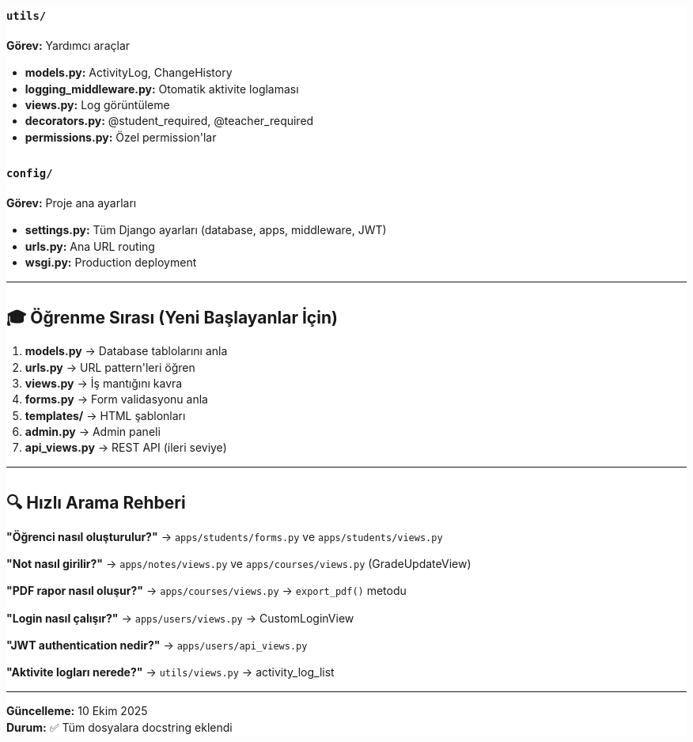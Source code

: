 ### `utils/`
**Görev:** Yardımcı araçlar
- **models.py:** ActivityLog, ChangeHistory
- **logging_middleware.py:** Otomatik aktivite loglaması
- **views.py:** Log görüntüleme
- **decorators.py:** @student_required, @teacher_required
- **permissions.py:** Özel permission'lar

### `config/`
**Görev:** Proje ana ayarları
- **settings.py:** Tüm Django ayarları (database, apps, middleware, JWT)
- **urls.py:** Ana URL routing
- **wsgi.py:** Production deployment

---

## 🎓 **Öğrenme Sırası (Yeni Başlayanlar İçin)**

1. **models.py** → Database tablolarını anla
2. **urls.py** → URL pattern'leri öğren
3. **views.py** → İş mantığını kavra
4. **forms.py** → Form validasyonu anla
5. **templates/** → HTML şablonları
6. **admin.py** → Admin paneli
7. **api_views.py** → REST API (ileri seviye)

---

## 🔍 **Hızlı Arama Rehberi**

**"Öğrenci nasıl oluşturulur?"**
→ `apps/students/forms.py` ve `apps/students/views.py`

**"Not nasıl girilir?"**
→ `apps/notes/views.py` ve `apps/courses/views.py` (GradeUpdateView)

**"PDF rapor nasıl oluşur?"**
→ `apps/courses/views.py` → `export_pdf()` metodu

**"Login nasıl çalışır?"**
→ `apps/users/views.py` → CustomLoginView

**"JWT authentication nedir?"**
→ `apps/users/api_views.py`

**"Aktivite logları nerede?"**
→ `utils/views.py` → activity_log_list

---

**Güncelleme:** 10 Ekim 2025  
**Durum:** ✅ Tüm dosyalara docstring eklendi

